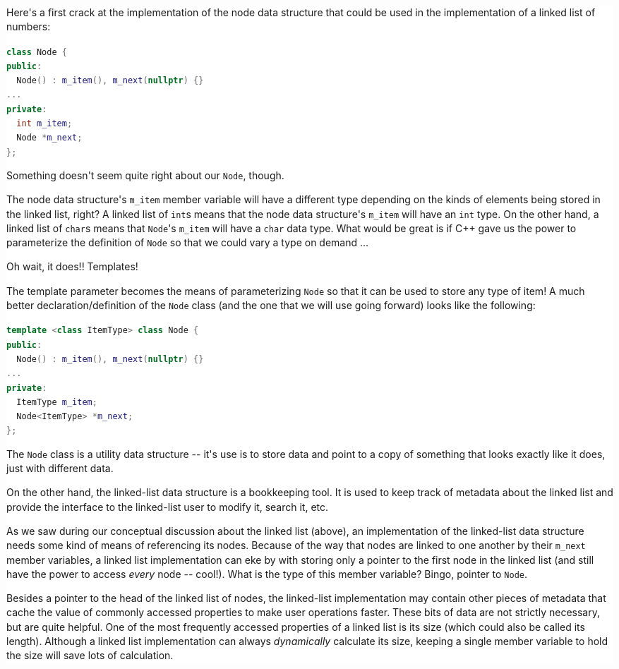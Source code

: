 Here's a first crack at the implementation of the node data structure that could be used in the implementation of a linked list of numbers:

```C++
class Node {
public:
  Node() : m_item(), m_next(nullptr) {}
...
private:
  int m_item;
  Node *m_next;
};
```

Something doesn't seem quite right about our `Node`, though.

The node data structure's `m_item` member variable will have a different type depending on the kinds of elements being stored in the linked list, right? A linked list of `int`s means that the node data structure's `m_item` will have an `int` type. On the other hand, a linked list of `char`s means that `Node`'s `m_item` will have a `char` data type. What would be great is if C++ gave us the power to parameterize the definition of `Node` so that we could vary a type on demand ...

Oh wait, it does!! Templates!

The template parameter becomes the means of parameterizing `Node` so that it can be used to store any type of item! A much better declaration/definition of the `Node` class (and the one that we will use going forward) looks like the following:

```C++
template <class ItemType> class Node {
public:
  Node() : m_item(), m_next(nullptr) {}
...
private:
  ItemType m_item;
  Node<ItemType> *m_next;
};
```

The `Node` class is a utility data structure -- it's use is to store data and point to a copy of something that looks exactly like it does, just with different data. 

On the other hand, the linked-list data structure is a bookkeeping tool. It is used to keep track of metadata about the linked list and provide the interface to the linked-list user to modify it, search it, etc. 

As we saw during our conceptual discussion about the linked list (above), an implementation of the linked-list data structure needs some kind of means of referencing its nodes. Because of the way that nodes are linked to one another by their `m_next` member variables, a linked list implementation can eke by with storing only a pointer to the first node in the linked list (and still have the power to access *every* node -- cool!). What is the type of this member variable? Bingo, pointer to `Node`.

Besides a pointer to the head of the linked list of nodes, the linked-list implementation may contain other pieces of metadata that cache the value of commonly accessed properties to make user operations faster. These bits of data are not strictly necessary, but are quite helpful. One of the most frequently accessed properties of a linked list is its size (which could also be called its length). Although a linked list implementation can always _dynamically_ calculate its size, keeping a single member variable to hold the size will save lots of calculation.
